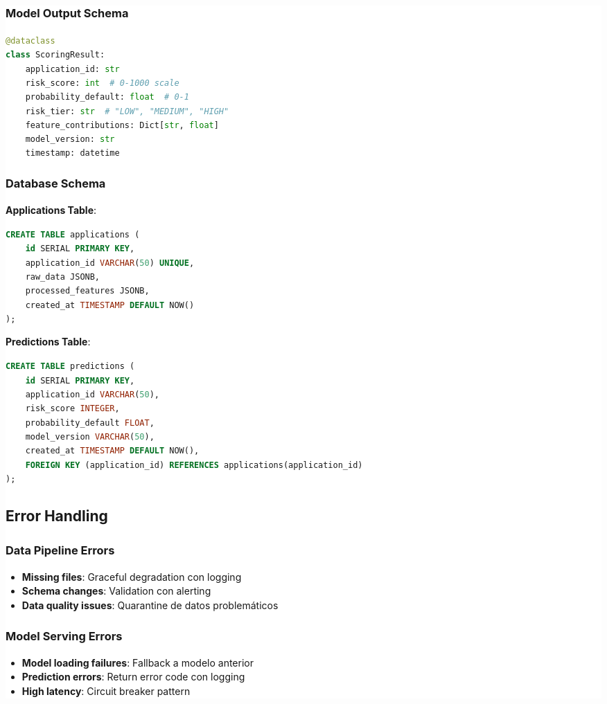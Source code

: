 ### Model Output Schema

```python
@dataclass
class ScoringResult:
    application_id: str
    risk_score: int  # 0-1000 scale
    probability_default: float  # 0-1
    risk_tier: str  # "LOW", "MEDIUM", "HIGH"
    feature_contributions: Dict[str, float]
    model_version: str
    timestamp: datetime
```

### Database Schema

**Applications Table**:
```sql
CREATE TABLE applications (
    id SERIAL PRIMARY KEY,
    application_id VARCHAR(50) UNIQUE,
    raw_data JSONB,
    processed_features JSONB,
    created_at TIMESTAMP DEFAULT NOW()
);
```

**Predictions Table**:
```sql
CREATE TABLE predictions (
    id SERIAL PRIMARY KEY,
    application_id VARCHAR(50),
    risk_score INTEGER,
    probability_default FLOAT,
    model_version VARCHAR(50),
    created_at TIMESTAMP DEFAULT NOW(),
    FOREIGN KEY (application_id) REFERENCES applications(application_id)
);
```

## Error Handling

### Data Pipeline Errors
- **Missing files**: Graceful degradation con logging
- **Schema changes**: Validation con alerting
- **Data quality issues**: Quarantine de datos problemáticos

### Model Serving Errors
- **Model loading failures**: Fallback a modelo anterior
- **Prediction errors**: Return error code con logging
- **High latency**: Circuit breaker pattern
